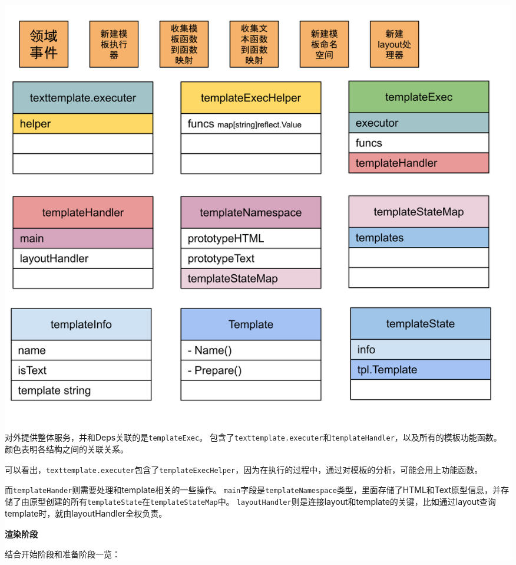 ![Template Cycle Prepare](images/6.1.2-template-cycle-prepare.svg)

对外提供整体服务，并和Deps关联的是`templateExec`。
包含了`texttemplate.executer`和`templateHandler`，以及所有的模板功能函数。
颜色表明各结构之间的关联关系。

可以看出，`texttemplate.executer`包含了`templateExecHelper`，因为在执行的过程中，通过对模板的分析，可能会用上功能函数。

而`templateHander`则需要处理和template相关的一些操作。
`main`字段是`templateNamespace`类型，里面存储了HTML和Text原型信息，并存储了由原型创建的所有`templateState`在`templateStateMap`中。
`layoutHandler`则是连接layout和template的关键，比如通过layout查询template时，就由layoutHandler全权负责。


**渲染阶段**

结合开始阶段和准备阶段一览：
